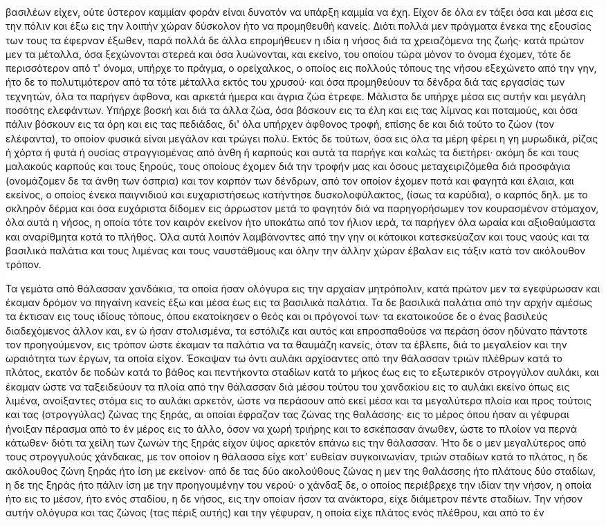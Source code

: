 βασιλέων είχεν, ούτε ύστερον καμμίαν φοράν είναι δυνατόν να υπάρξη
καμμία να έχη. Είχον δε όλα εν τάξει όσα και μέσα εις την πόλιν και
έξω εις την λοιπήν χώραν δύσκολον ήτο να προμηθευθή κανείς. Διότι
πολλά μεν πράγματα ένεκα της εξουσίας των τους τα έφερναν έξωθεν,
παρά πολλά δε άλλα επρομήθευεν η ιδία η νήσος διά τα χρειαζόμενα
της ζωής· κατά πρώτον μεν τα μέταλλα, όσα ξεχώνονται στερεά και όσα
λυώνονται, και εκείνο, του οποίου τώρα μόνον το όνομα έχομεν, τότε
δε περισσότερον από τ' όνομα, υπήρχε το πράγμα, ο ορείχαλκος, ο
οποίος εις πολλούς τόπους της νήσου εξεχώνετο από την γην, ήτο δε
το πολυτιμότερον από τα τότε μέταλλα εκτός του χρυσού· και όσα
προμηθεύουν τα δένδρα διά τας εργασίας των τεχνητών, όλα τα παρήγεν
άφθονα, και αρκετά ήμερα και άγρια ζώα έτρεφε. Μάλιστα δε υπήρχε
μέσα εις αυτήν και μεγάλη ποσότης ελεφάντων. Υπήρχε βοσκή και διά
τα άλλα ζώα, όσα βόσκουν εις τα έλη και εις τας λίμνας και
ποταμούς, και όσα πάλιν βόσκουν εις τα όρη και εις τας πεδιάδας,
δι' όλα υπήρχεν άφθονος τροφή, επίσης δε και διά τούτο το ζώον (τον
ελέφαντα), το οποίον φυσικά είναι μεγάλον και τρώγει πολύ. Εκτός δε
τούτων, όσα εις όλα τα μέρη φέρει η γη μυρωδικά, ρίζας ή χόρτα ή
φυτά ή ουσίας στραγγισμένας από άνθη ή καρπούς και αυτά τα παρήγε
και καλώς τα διετήρει· ακόμη δε και τους μαλακούς καρπούς και τους
ξηρούς, τους οποίους έχομεν διά την τροφήν μας και όσους
μεταχειριζόμεθα διά προσφάγια (ονομάζομεν δε τα άνθη των όσπρια)
και τον καρπόν των δένδρων, από τον οποίον έχομεν ποτά και φαγητά
και έλαια, και εκείνος, ο οποίος ένεκα παιγνιδιού και ευχαριστήσεως
κατήντησε δυσκολοφύλακτος, (ίσως τα καρύδια), ο καρπός δηλ. με το
σκληρόν δέρμα και όσα ευχάριστα δίδομεν εις άρρωστον μετά το
φαγητόν διά να παρηγορήσωμεν τον κουρασμένον στόμαχον, όλα αυτά η
νήσος, η οποία τότε τον καιρόν εκείνον ήτο υποκάτω από τον ήλιον
ιερά, τα παρήγεν όλα ωραία και αξιοθαύμαστα και αναρίθμητα κατά το
πλήθος. Όλα αυτά λοιπόν λαμβάνοντες από την γην οι κάτοικοι
κατεσκεύαζαν και τους ναούς και τα βασιλικά παλάτια και τους
λιμένας και τους ναυστάθμους και όλην την άλλην χώραν έβαλαν εις
τάξιν κατά τον ακόλουθον τρόπον.

Τα γεμάτα από θάλασσαν χανδάκια, τα οποία ήσαν ολόγυρα εις την
αρχαίαν μητρόπολιν, κατά πρώτον μεν τα εγεφύρωσαν και έκαμαν δρόμον
να πηγαίνη κανείς έξω και μέσα έως εις τα βασιλικά παλάτια. Τα δε
βασιλικά παλάτια από την αρχήν αμέσως τα έκτισαν εις τους ιδίους
τόπους, όπου εκατοίκησεν ο θεός και οι πρόγονοί των· τα εκατοικούσε
δε ο ένας βασιλεύς διαδεχόμενος άλλον και, εν ώ ήσαν στολισμένα, τα
εστόλιζε και αυτός και επροσπαθούσε να περάση όσον ηδύνατο πάντοτε
τον προηγούμενον, εις τρόπον ώστε έκαμαν τα παλάτια να τα θαυμάζη
κανείς, όταν τα έβλεπε, διά το μεγαλείον και την ωραιότητα των
έργων, τα οποία είχον. Έσκαψαν τω όντι αυλάκι αρχίσαντες από την
θάλασσαν τριών πλέθρων κατά το πλάτος, εκατόν δε ποδών κατά το
βάθος και πεντήκοντα σταδίων κατά το μήκος έως εις το εξωτερικόν
στρογγύλον αυλάκι, και έκαμαν ώστε να ταξειδεύουν τα πλοία από την
θάλασσαν διά μέσου τούτου του χανδακίου εις το αυλάκι εκείνο όπως
εις λιμένα, ανοίξαντες στόμα εις το αυλάκι αρκετόν, ώστε να
περάσουν από εκεί μέσα και τα μεγαλύτερα πλοία και προς τούτοις και
τας (στρογγύλας) ζώνας της ξηράς, αι οποίαι έφραζαν τας ζώνας της
θαλάσσης· εις το μέρος όπου ήσαν αι γέφυραι ήνοιξαν πέρασμα από το
έν μέρος εις το άλλο, όσον να χωρή τριήρης και το εσκέπασαν άνωθεν,
ώστε το πλοίον να περνά κάτωθεν· διότι τα χείλη των ζωνών της ξηράς
είχον ύψος αρκετόν επάνω εις την θάλασσαν. Ήτο δε ο μεν μεγαλύτερος
από τους στρογγυλούς χάνδακας, με τον οποίον η θάλασσα είχε κατ'
ευθείαν συγκοινωνίαν, τριών σταδίων κατά το πλάτος, η δε ακόλουθος
ζώνη ξηράς ήτο ίση με εκείνον· από δε τας δύο ακολούθους ζώνας η
μεν της θαλάσσης ήτο πλάτους δύο σταδίων, η δε της ξηράς ήτο πάλιν
ίση με την προηγουμένην του νερού· ο χάνδαξ δε, ο οποίος περιέβρεχε
την ιδίαν την νήσον, η οποία ήτο εις το μέσον, ήτο ενός σταδίου, η
δε νήσος, εις την οποίαν ήσαν τα ανάκτορα, είχε διάμετρον πέντε
σταδίων. Την νήσον αυτήν ολόγυρα και τας ζώνας (τας πέριξ αυτής)
και την γέφυραν, η οποία είχε πλάτος ενός πλέθρου, και από το έν